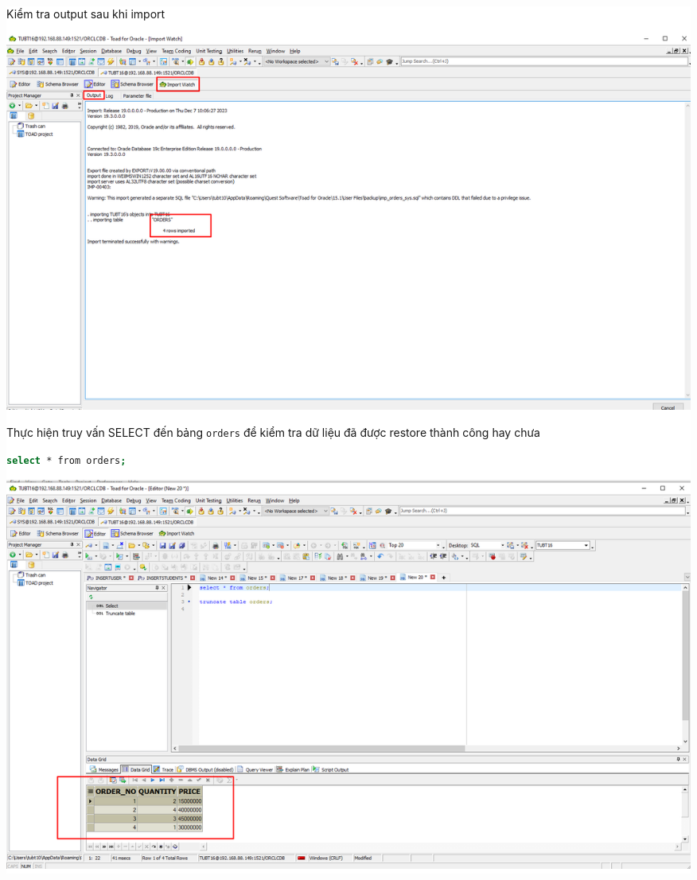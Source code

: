 Kiểm tra output sau khi import 

![](/images/import8.png)

Thực hiện truy vấn SELECT đến bảng `orders` để kiểm tra dữ liệu đã được restore thành công hay chưa

```sh
select * from orders;
```

![](/images/import9.png)
